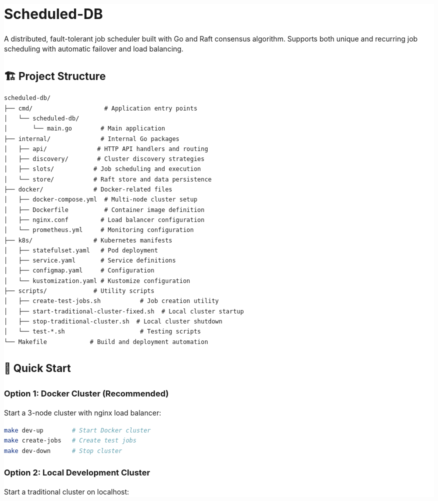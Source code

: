 # Scheduled-DB

A distributed, fault-tolerant job scheduler built with Go and Raft consensus algorithm. Supports both unique and recurring job scheduling with automatic failover and load balancing.

## 🏗️ Project Structure

```
scheduled-db/
├── cmd/                    # Application entry points
│   └── scheduled-db/
│       └── main.go        # Main application
├── internal/              # Internal Go packages
│   ├── api/              # HTTP API handlers and routing
│   ├── discovery/        # Cluster discovery strategies
│   ├── slots/           # Job scheduling and execution
│   └── store/           # Raft store and data persistence
├── docker/              # Docker-related files
│   ├── docker-compose.yml  # Multi-node cluster setup
│   ├── Dockerfile          # Container image definition
│   ├── nginx.conf         # Load balancer configuration
│   └── prometheus.yml     # Monitoring configuration
├── k8s/                 # Kubernetes manifests
│   ├── statefulset.yaml   # Pod deployment
│   ├── service.yaml       # Service definitions
│   ├── configmap.yaml     # Configuration
│   └── kustomization.yaml # Kustomize configuration
├── scripts/             # Utility scripts
│   ├── create-test-jobs.sh           # Job creation utility
│   ├── start-traditional-cluster-fixed.sh  # Local cluster startup
│   ├── stop-traditional-cluster.sh  # Local cluster shutdown
│   └── test-*.sh                     # Testing scripts
└── Makefile            # Build and deployment automation
```

## 🚀 Quick Start

### Option 1: Docker Cluster (Recommended)

Start a 3-node cluster with nginx load balancer:

```bash
make dev-up        # Start Docker cluster
make create-jobs   # Create test jobs
make dev-down      # Stop cluster
```

### Option 2: Local Development Cluster

Start a traditional cluster on localhost:
